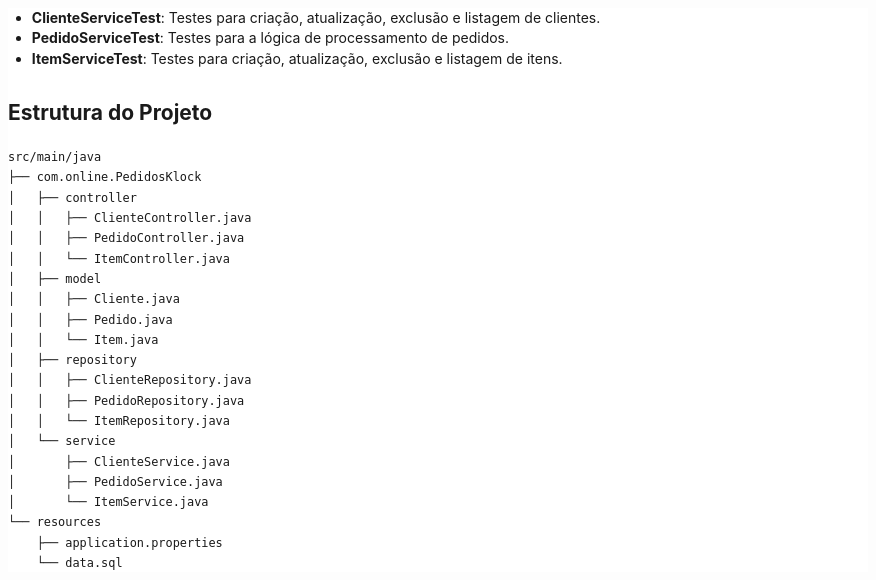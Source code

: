 - **ClienteServiceTest**: Testes para criação, atualização, exclusão e listagem de clientes.
- **PedidoServiceTest**: Testes para a lógica de processamento de pedidos.
- **ItemServiceTest**: Testes para criação, atualização, exclusão e listagem de itens.

## Estrutura do Projeto

```plaintext
src/main/java
├── com.online.PedidosKlock
│   ├── controller
│   │   ├── ClienteController.java
│   │   ├── PedidoController.java
│   │   └── ItemController.java
│   ├── model
│   │   ├── Cliente.java
│   │   ├── Pedido.java
│   │   └── Item.java
│   ├── repository
│   │   ├── ClienteRepository.java
│   │   ├── PedidoRepository.java
│   │   └── ItemRepository.java
│   └── service
│       ├── ClienteService.java
│       ├── PedidoService.java
│       └── ItemService.java
└── resources
    ├── application.properties
    └── data.sql
```
